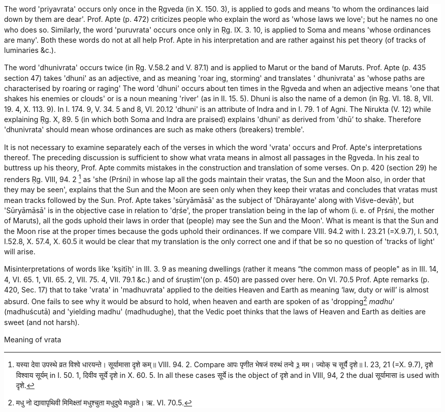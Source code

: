 The word 'priyavrata' occurs only once in the Ṛgveda (in X. 150. 3), is applied to gods and means 'to whom the ordinances laid down by them are dear'. Prof. Apte (p. 472) criticizes people who explain the word as 'whose laws we love'; but he names no one who does so. Similarly, the word 'puruvrata' occurs once only in Ṛg. IX. 3. 10, is applied to Soma and means 'whose ordinances are many'. Both these words do not at all help Prof. Apte in his interpretation and are rather against his pet theory (of tracks of luminaries &c.).

The word 'dhunivrata' occurs twice (in Ṛg. V.58.2 and V. 87.1) and is applied to Marut or the band of Maruts. Prof. Apte (p. 435
section 47) takes 'dhuni' as an adjective, and as meaning 'roar ing, storming' and translates ' dhunivrata' as 'whose paths are characterised by roaring or raging' The word 'dhuni' occurs about ten times in the Ṛgveda and when an adjective means 'one that shakes his enemies or clouds' or is a noun meaning 'river' (as in II. 15. 5). Dhuni is also the name of a demon (in Ṛg. VI. 18. 8, VII. 19. 4, X. 113. 9). In I. 174. 9, V. 34. 5 and 8, VI. 20.12 'dhuni' is an attribute of Indra and in I. 79. 1 of Agni. The Nirukta (V. 12) while explaining Ṛg. X, 89. 5 (in which both Soma and Indra are praised) explains 'dhuni' as derived from 'dhū’ to shake. Therefore 'dhunivrata' should mean whose ordinances are such as make others (breakers) tremble'.

It is not necessary to examine separately each of the verses in which the word 'vrata' occurs and Prof. Apte's interpretations thereof. The preceding discussion is sufficient to show what vrata means in almost all passages in the Ṛgveda. In his zeal to buttress up his theory, Prof. Apte commits mistakes in the construction and translation of some verses. On p. 420 (section 29) he renders Ṛg. VIII, 94. 2 [^20] as 'she (Prśni) in whose lap all the gods maintain their vratas, the Sun and the Moon also, in order that they may be seen', explains that the Sun and the Moon are seen only when they keep their vratas and concludes that vratas must mean tracks followed by the Sun. Prof. Apte takes 'sūryāmāsā' as the subject of 'Dhārayante' along with Viśve-devāḥ', but 'Sūryāmāsā' is in the objective case in relation to 'dṛśe', the proper translation being in the lap of whom (i. e. of Pṛśni, the mother of Maruts), all the gods uphold their laws in order that (people) may see the Sun and the Moon'. What is meant is that the Sun and the Moon rise at the proper times because the gods uphold their ordinances. If we compare VIII. 94.2 with I. 23.21 (=X.9.7), I. 50.1, I.52.8, X. 57.4, X. 60.5 it would be clear that my translation is the only correct one and if that be so no question of 'tracks of light' will arise.

Misinterpretations of words like 'kṣitīḥ' in III. 3. 9 as meaning dwellings (rather it means “the common mass of people" as in III. 14, 4, VI. 65. 1, VII. 65. 2, VII. 75. 4, VII. 79.1 &c.) and of śruṣtim'(on p. 450) are passed over here. On VI. 70.5 Prof. Apte remarks (p. 420, Sec. 17) that to take 'vrata' in 'madhuvrata' applied to the deities Heaven and Earth as meaning ‘law, duty or will’ is almost absurd. One fails to see why it would be absurd to hold, when heaven and earth are spoken of as 'dropping[^21] _madhu_' (madhuścutā) and 'yielding madhu' (madhudughe), that the Vedic poet thinks that the laws of Heaven and Earth as deities are sweet (and not harsh).

[^20]: यस्या देवा उपस्थे व्रत विश्वे धारयन्ते। सूर्यामासा दृशे कम्॥ VIII. 94. 2. Compare आपः पृणीत भेषजं वरुथं तन्वे <u>३</u> मम। ज्योक् च सूर्यै दृशे॥ I. 23, 21 (=X. 9.7), दृशे विश्वाय सूर्यम् in I. 50. 1, दिवीव सूर्ये दृशे in X. 60. 5. In all these cases सूर्ये is the object of दृशे and in VIII, 94, 2 the dual सूर्यामासा is used with दृशे.
[^21]: मधु नो द्यावापृथिवी मिमिक्ष्तां मधुश्चुता मधुदुघे मधुव्रते। ऋ. VI. 70.5.




Meaning of vrata


[^1]: उपसर्गेण धात्वर्थो बलादन्यत्र नीयते । नीहाराहारसंहारप्रतिहारप्रहारवत् ॥
[^2]: स्वर्भानोरध यदिन्द्र माया अवो दिवो वर्तमाना अवाहन् । ऋ. V. 40. 6; रथं वामनुगायसं य इषा वर्तते सह । न चक्रमभि बाधते ॥ ऋ. VIII. 5. 34; नीचा वर्तन्त उपरि स्फुरन्त्यहस्तासो हस्तवन्तं सहन्ते । ऋ. X. 34. 9.
[^3]: सुगः पन्था अनृक्षर आदित्यास ऋतं यते । ऋ. I. 41. 4; द्वादशारं नहि तज्जराय वर्वर्ति चक्रं परि द्यामृतस्य । ऋ. I.164. 11.
[^4]: Hereafter up to note 23 wherever only pages are mentioned and no work, the reference is to the pages of the 3rd vol. of the Bulletin of the Deccan College Research Institute.
[^5]: गोचरसञ्चरवहव्रजव्यजापणनिगमाश्च । पा. III. 3. 119 on which सि. कौ. explains 'घान्ता निपात्यन्ते'.
[^7]: तरणिं वो जनानां त्रदं वाजस्य गोमतः।समानमु प्र् श्ंसिषम् ॥ ऋ. VIII. 45. 28 गोमतः। वाजस्य त्रदं would mean '(Indra) who is the injurer of piac,' which would be absurd. Indra sets free cows imprisoned by Vṛtra.
[^8]: तृदिला अतृदिलासो अद्रयोऽश्रमणा अशृथिता अमृत्यवः। ऋ. X. 94.11.
[^9]: परीं घृणा चरति तित्विषे शवोऽपो वृत्वी रजसो बुघ्नमाशयत्। ऋ. I.52.6; महि महे दिवे अर्चा पृथिव्यै कामो म इच्छञ्चरति प्रजानन्। ऋ. III.54.2; वि मे मनश्र्चरति दूरआधीः किंस्विद्वक्ष्यामि किमु नू मनिष्ये। ऋ VI, 9. 6.
[^10]: युष्मोतः सम्राळुत हन्ति वृत्रं प्र तद्वो अस्तु धूतयो देष्णम्। ऋ. VII, 58. 4,
[^11]: न यस्येन्द्रो वरुणो न मित्रो व्रतमर्यमा न मिनन्ति रुद्रः। नारातयस्तमिदं स्वस्ति हुवे देवं सवितारं नमोभिः॥ ऋ. II. 38.9; न ता मिनन्ति मायिनो न धीरा व्रता देवानां प्रथमा ध्रुवाणि। न रोदसी अद्रुहा वेध्याभिर्न पर्वता निनम तस्थिवांसः॥ ऋ. III 56. 1 ; अस्तम्नाद् ध्यामसुरो विश्ववेदा अमिमीत परिमाणं पृथिव्याः। आसीदद्विश्वा भुवनानि सम्राड् विश्वेत्तानि वरुणस्य व्रतानि॥ VII.42.1; the word vrata occurs five times in II. 38 (verses 2, 3, 6, 7, 9) and should be construed according to the general rules of interpretation in the same sense in all verses of the same hymn at least. Prof. Apte admits (on p. 476) that the meaning 'ordinances' would be appropriate in Ṛg. II. 38, 7 (नकिरस्या तानि व्रता देवस्य सवितुर्मिनन्ति) and accepts that meaning in that verse, but on II. 38. 9 (p. 468) his obsession about the original meaning being 'tracks' leads him to say "that in that verse the word vrata means 'Savitṛ's fixed movements in the heavens."
 [^12]: यञ्चिद्धि ते विशो यथा प्र देव वरुण व्रतं मिनीमासि द्यविद्यवि। मा नो वधाय हत्नवे जिहीळानस्य रीरधः। ऋ. I. 25. 1-2; उत व्रतानि सोम ते प्राह्ं मिनामि पाक्या। अधा पितेव सूनवे वि वो मदे मृळा नो अभि चिद्वधाद्विवक्षसे॥ X. 25.3. At the end of all verses in X. 21 and X. 25 and in X. 24. 1-3 the word विवक्षसे occurs and is explained as महान् भवसि by सायण. But this is unsatisfactory. वि वो मदे and विवक्षसे appear to be refrains with some recondite meaning,
[^13]: अमिनती दैव्यानि व्रतानि प्र मिनती मनुष्या युगानि। ऋ. I.124.2; प्र य आदित्यो अनृता मिनात्यमिता शूरो दयते वसूनि। VII. 84. 4. One may compare with I. 124, 2, मर्तस्य देषी जरयन्त्यायुः in ऋ. I. 92. 10. The contrast between अमिनती दैव्यानि व्रतानि and प्रमिनती मनुष्या युगानि is most striking and places the sense of 'mi' in a clear light and beyond dispute.
[^14]: एषा दिवो दुहिता प्रत्यदर्शि ज्योतिर्वसाना समना पुरस्तात् । ऋतस्य पन्थामन्वेति साधु प्रजानतीव न दिशो मिनाति॥ ऋ. I. 124.3. The meaning of the last quarter is that Uṣas always rises in the east and that she does not annihilate the separateness of the four quarters by sometimes rising in a direction other than the east. In this the dawn simply follows the law laid down for her in the order of nature (ṛtasya panthām). The idea about the confusion of quarters is well expressed in Ṛg. V. 40. 5. Vide also X. 32 7.
[^15]: Ṛg I. 101. 2 is यो व्यंसं जाहृषाणेन मन्युना यः शम्बरं यो अहन् पिप्र्मव्रतम्; while I. 101. 3 is यस्य द्यवापृथिवी पौंस्यं महद् <u>यस्य व्रते वरुणो</u> यस्य सूर्यः। यस्येन्द्रस्य सिन्धवः सश्वति व्रतं &c.
[^16]: ये सवितुः सत्यसवस्य विश्वे मित्रस्य व्रते वरुणस्य देवाः। ते सौभगं वीरवद्रोमदमो दधातन द्रविणं चित्रमस्मे॥ ऋ. X. 36. 13.
[^17]: अथा वयमादित्य व्रते तवानागसो अदितये स्याम। ऋ. I. 24.15, वाज. सं. 12.12, अथर्व VII. 83 (88). 3.
[^18]: तेषां वयं सुमतौ यञियानामपि भद्रे सौमनसे स्याम। ऋ X. 14. 6.
 [^19]: शुची वो हव्या मरुतः शुचीनां शुचिं हिनोम्यध्वरं शुश्चिम्यः। ऋतेन सत्यमृतसाप आयञ्छुचिजन्मानः शुचयः पावकाः॥ ऋ. VII. 56. 12. The word शुचि thrice applied to the Maruts may mean 'pure' or 'brilliant.' अग्निः शुचिव्र्ततम:शुचिविप्र्:शुचि:कवि:। शुची रोचत आहुतः॥ VIII. 44. 21.
 [^22]: त्वमग्ने राजा वरुणो धृतव्रतस्त्वं मित्रो भवसि दस्म ईडयः। ऋ. II, 1. 4.
 [^23]: तदित्समानमाशाते वेनन्ता न प्र युच्छ्तः। धृतव्रताय दाशुषे॥ ऋ. I. 25. 6.
[^24]: समिद्धो अग्न आ वह देवाँ अथ यतपुचे। सन्तुं तनुष्य पूर्ण्ये सुतसोमाय दाशुषे॥ I. 142. 1; ता सुदेषाय दाशुषे सुमेधामवितारिणीम्। घृतेर्गस्यूतिमुक्षतम्॥ VIII. 5. 6.
[^25]: निषसाद धृतव्रत इति धृूतव्रतो ये राजा...एव च धोत्रियश्वैतो द्वौ महण्येषु धृतव्रतौ। शतपथ V. 4, 4.5; द्वौ लोके धृतव्रतौ राजा ब्राह्यणश्च बहु श्रुतः। गौ.घ.सू. VIII. 1. .
[^26]: ब्राह्मणो व्रतभृद् व्रतमुपैष्यन् ब्रूयादग्ने व्रतपते व्रतं चरिष्यामीत्याग्निर्वै देवानां व्रतपतिः। तै. सं.  I. 6.7.2; अ्ग्ने व्रतपते व्रतमचारिषं तदशकं तन्मे राधि। तै. सं. I. 6.6.3.
[^27]: संवत्सरं शशयाना ब्राह्मणा व्रतचारिणः। वाचं पर्जन्यजिन्वितां प्र मण्डूका अवादिषुः॥ ऋ. VII. 103. 1. Vide निरुक्त IX. 6 which explains this verse. Persons engaged in solemn sacrifices like the Sāmvatsarikasattras had to observe certain strict rules such as not speaking with non-Āryans, subsisting on milk &c. Vide तै. व्रा. III. 3. 4 (य: संवत्सरं व्रतं चरति), शतपथब्राह्मण XI. 5.1. 1 and आश्व. श्रौ. सू XII. 8. 1, 3, 7, 29, (or Uttarasatka VI).
[^28]: एष वृष वृष्व्रतः पवमानो अशस्तिहा।  करद्वसूनि दाशुषे॥ IX 62. 11; वृषा सोम द्यमाँ असि वृषा देव वृषव्रतः। वृषा धर्माणि दधिषे॥ IX. 64. 1.
[^29]: Vide com. on कात्यायनश्रौतसूत्र VIII. 4. 28 for the uparavas.
[^30]: Oply one verse need be quoted to illustrate the above. Ṛg. II. 16. 6 is वृषा ते वज्र उत ते वृषा रथो वृषणा हरी वृषभाण्यायुधा। वृष्णो मदस्य त्वमिशिष इन्द्र सोमस्य वृषभस्य तृपणुहि ।
[^31]: अचित्ती यत्तव धर्मा युयोपिम म नस्तस्मादेनसो देव रीरिष्ः। ऋ. VII. 89, 5,
[^32]: द्यावापृथिवी वरुण्स्य धर्मणा विष्कभिते अजरे भूरिरेतसा। ऋ. VI. 70. 1.
[^33]: धर्मणा मित्रावरुणा विपश्चिता व्रता रक्षेथे असुरस्य मायया । ऋतेन विश्वं भुवनं वि राजथः सूर्यमा धत्थो दिवि चित्र्यं रथम्॥ ऋ. V. 63. 7.
[^34]: प्र प्रञाभिर्जायते धर्मण्स्परि युषोः सिक्ता विषुरुपाणि सव्रता॥ VI. 70. 3, .